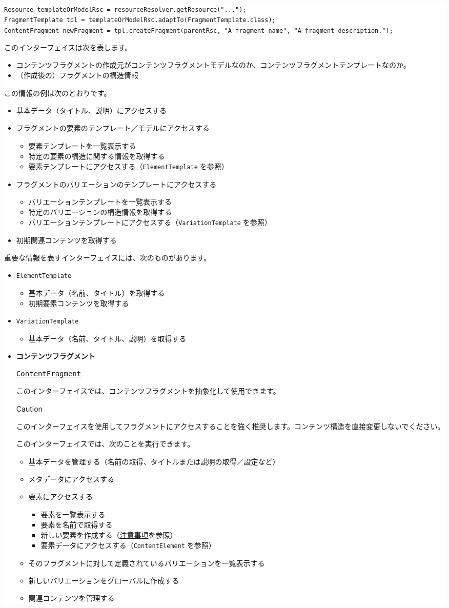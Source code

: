    ```
   Resource templateOrModelRsc = resourceResolver.getResource("...");
   FragmentTemplate tpl = templateOrModelRsc.adaptTo(FragmentTemplate.class);
   ContentFragment newFragment = tpl.createFragment(parentRsc, "A fragment name", "A fragment description.");
   ```

   このインターフェイスは次を表します。

   * コンテンツフラグメントの作成元がコンテンツフラグメントモデルなのか、コンテンツフラグメントテンプレートなのか。
   * （作成後の）フラグメントの構造情報

   この情報の例は次のとおりです。

   * 基本データ（タイトル、説明）にアクセスする
   * フラグメントの要素のテンプレート／モデルにアクセスする

      * 要素テンプレートを一覧表示する
      * 特定の要素の構造に関する情報を取得する
      * 要素テンプレートにアクセスする（`ElementTemplate` を参照）
   * フラグメントのバリエーションのテンプレートにアクセスする

      * バリエーションテンプレートを一覧表示する
      * 特定のバリエーションの構造情報を取得する
      * バリエーションテンプレートにアクセスする（`VariationTemplate` を参照）
   * 初期関連コンテンツを取得する

   重要な情報を表すインターフェイスには、次のものがあります。

   * `ElementTemplate`

      * 基本データ（名前、タイトル）を取得する
      * 初期要素コンテンツを取得する
   * `VariationTemplate`

      * 基本データ（名前、タイトル、説明）を取得する






* **コンテンツフラグメント**

   <pre><a href="https://helpx.adobe.com/experience-manager/6-4/sites/developing/using/reference-materials/javadoc/com/adobe/cq/dam/cfm/ContentFragment.html">ContentFragment</a></pre>

   このインターフェイスでは、コンテンツフラグメントを抽象化して使用できます。

   >[!CAUTION]
   >
   >このインターフェイスを使用してフラグメントにアクセスすることを強く推奨します。コンテンツ構造を直接変更しないでください。

   このインターフェイスでは、次のことを実行できます。

   * 基本データを管理する（名前の取得、タイトルまたは説明の取得／設定など）
   * メタデータにアクセスする
   * 要素にアクセスする

      * 要素を一覧表示する
      * 要素を名前で取得する
      * 新しい要素を作成する（[注意事項](#caveats)を参照）
      * 要素データにアクセスする（`ContentElement` を参照）
   * そのフラグメントに対して定義されているバリエーションを一覧表示する
   * 新しいバリエーションをグローバルに作成する
   * 関連コンテンツを管理する
